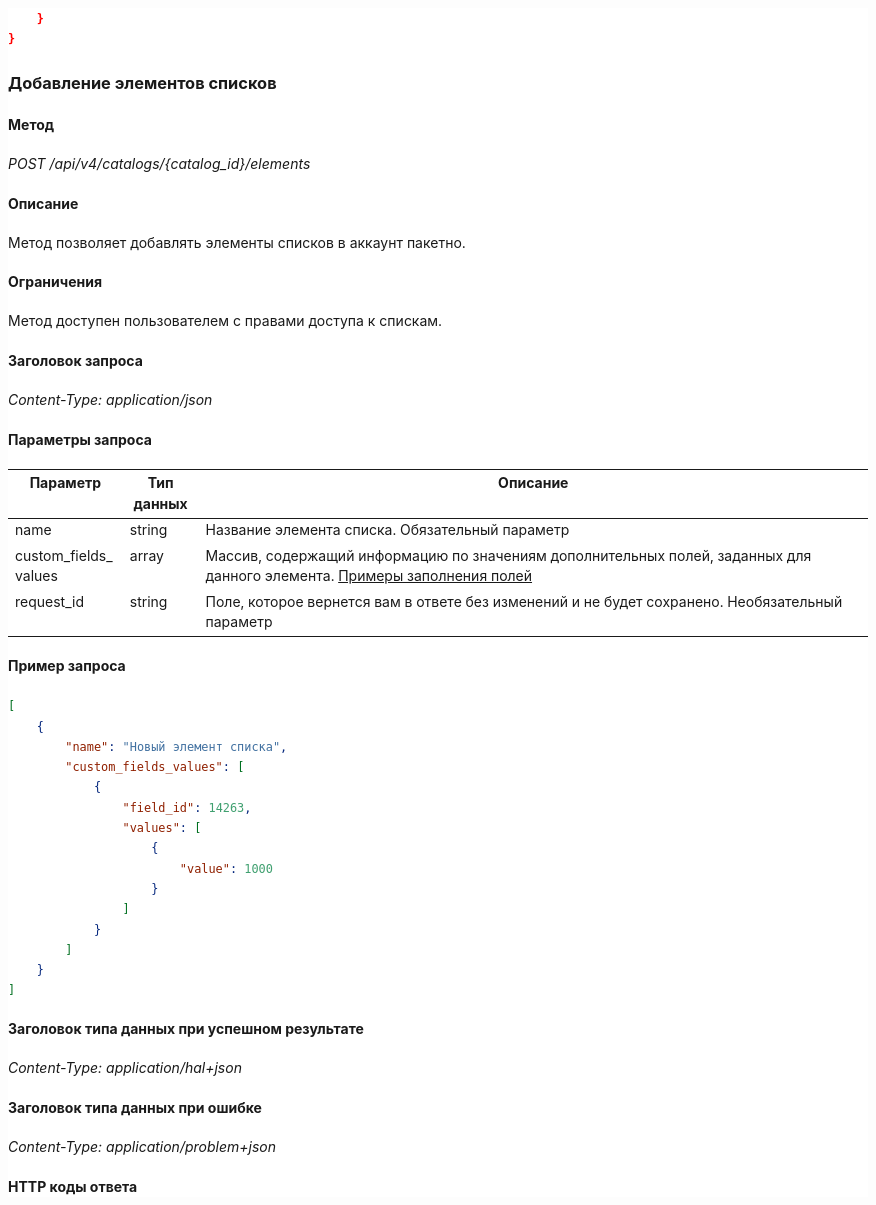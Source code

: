 ```json
    }
}
```
<a name="list-elements-add"></a>

### Добавление элементов списков 
#### Метод<br>
*POST /api/v4/catalogs/{catalog_id}/elements*<br>  
#### Описание<br>
Метод позволяет добавлять элементы списков в аккаунт пакетно.  
#### Ограничения<br>
Метод доступен пользователем с правами доступа к спискам.    
#### Заголовок запроса<br>
*Content-Type: application/json*
#### Параметры запроса<br>
  

| Параметр | Тип данных | Описание |
|---|---|---|
| name | string | Название элемента списка. Обязательный параметр |
| custom_fields_values | array | Массив, содержащий информацию по значениям дополнительных полей, заданных для данного элемента. [Примеры заполнения полей](https://amocrm.ru/developers/content/crm_platform/custom-fields#cf-fill-examples) |
| request_id | string | Поле, которое вернется вам в ответе без изменений и не будет сохранено. Необязательный параметр |

#### Пример запроса<br>


```json
[
    {
        "name": "Новый элемент списка",
        "custom_fields_values": [
            {
                "field_id": 14263,
                "values": [
                    {
                        "value": 1000
                    }
                ]
            }
        ]
    }
]
```
#### Заголовок типа данных при успешном результате<br>
*Content-Type: application/hal+json*<br>
#### Заголовок типа данных при ошибке<br>
*Content-Type: application/problem+json*
#### HTTP коды ответа
